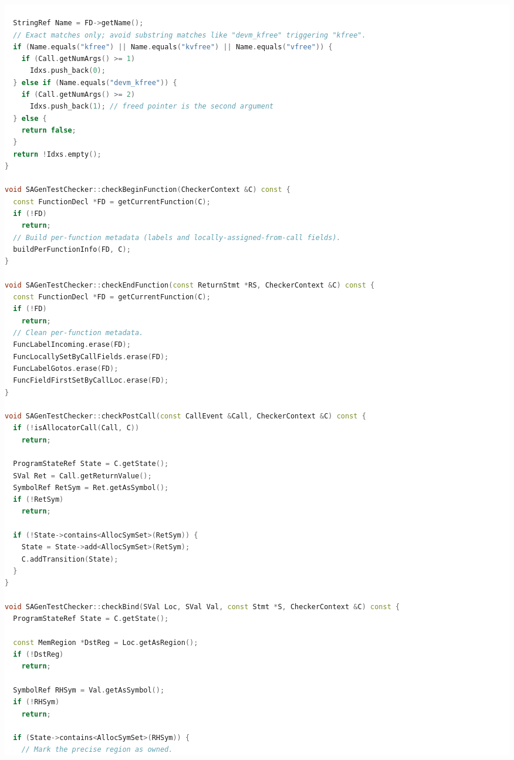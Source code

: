 ```cpp

  StringRef Name = FD->getName();
  // Exact matches only; avoid substring matches like "devm_kfree" triggering "kfree".
  if (Name.equals("kfree") || Name.equals("kvfree") || Name.equals("vfree")) {
    if (Call.getNumArgs() >= 1)
      Idxs.push_back(0);
  } else if (Name.equals("devm_kfree")) {
    if (Call.getNumArgs() >= 2)
      Idxs.push_back(1); // freed pointer is the second argument
  } else {
    return false;
  }
  return !Idxs.empty();
}

void SAGenTestChecker::checkBeginFunction(CheckerContext &C) const {
  const FunctionDecl *FD = getCurrentFunction(C);
  if (!FD)
    return;
  // Build per-function metadata (labels and locally-assigned-from-call fields).
  buildPerFunctionInfo(FD, C);
}

void SAGenTestChecker::checkEndFunction(const ReturnStmt *RS, CheckerContext &C) const {
  const FunctionDecl *FD = getCurrentFunction(C);
  if (!FD)
    return;
  // Clean per-function metadata.
  FuncLabelIncoming.erase(FD);
  FuncLocallySetByCallFields.erase(FD);
  FuncLabelGotos.erase(FD);
  FuncFieldFirstSetByCallLoc.erase(FD);
}

void SAGenTestChecker::checkPostCall(const CallEvent &Call, CheckerContext &C) const {
  if (!isAllocatorCall(Call, C))
    return;

  ProgramStateRef State = C.getState();
  SVal Ret = Call.getReturnValue();
  SymbolRef RetSym = Ret.getAsSymbol();
  if (!RetSym)
    return;

  if (!State->contains<AllocSymSet>(RetSym)) {
    State = State->add<AllocSymSet>(RetSym);
    C.addTransition(State);
  }
}

void SAGenTestChecker::checkBind(SVal Loc, SVal Val, const Stmt *S, CheckerContext &C) const {
  ProgramStateRef State = C.getState();

  const MemRegion *DstReg = Loc.getAsRegion();
  if (!DstReg)
    return;

  SymbolRef RHSym = Val.getAsSymbol();
  if (!RHSym)
    return;

  if (State->contains<AllocSymSet>(RHSym)) {
    // Mark the precise region as owned.
```